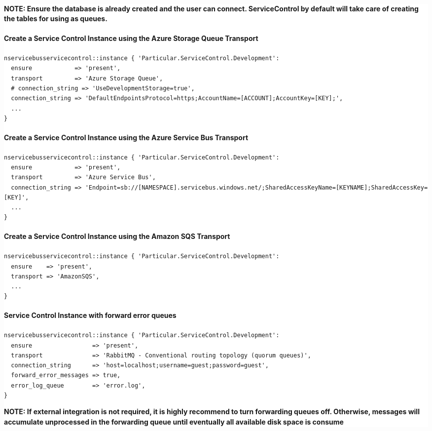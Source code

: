 **NOTE: Ensure the database is already created and the user can connect.  ServiceControl by default will take care of creating the tables for using as queues.**

#### Create a Service Control Instance using the Azure Storage Queue Transport

```puppet
nservicebusservicecontrol::instance { 'Particular.ServiceControl.Development':
  ensure            => 'present',
  transport         => 'Azure Storage Queue',
  # connection_string => 'UseDevelopmentStorage=true',
  connection_string => 'DefaultEndpointsProtocol=https;AccountName=[ACCOUNT];AccountKey=[KEY];',
  ...
}
```

#### Create a Service Control Instance using the Azure Service Bus Transport

```puppet
nservicebusservicecontrol::instance { 'Particular.ServiceControl.Development':
  ensure            => 'present',
  transport         => 'Azure Service Bus',
  connection_string => 'Endpoint=sb://[NAMESPACE].servicebus.windows.net/;SharedAccessKeyName=[KEYNAME];SharedAccessKey=[KEY]',
  ...
}
```

#### Create a Service Control Instance using the Amazon SQS Transport

```puppet
nservicebusservicecontrol::instance { 'Particular.ServiceControl.Development':
  ensure    => 'present',
  transport => 'AmazonSQS',
  ...
}
```

#### Service Control Instance with forward error queues

```puppet
nservicebusservicecontrol::instance { 'Particular.ServiceControl.Development':
  ensure                 => 'present',
  transport              => 'RabbitMQ - Conventional routing topology (quorum queues)',
  connection_string      => 'host=localhost;username=guest;password=guest',
  forward_error_messages => true,
  error_log_queue        => 'error.log',
}
```

**NOTE: If external integration is not required, it is highly recommend to turn forwarding queues off. Otherwise, messages will accumulate unprocessed in the forwarding queue until eventually all available disk space is consume**

